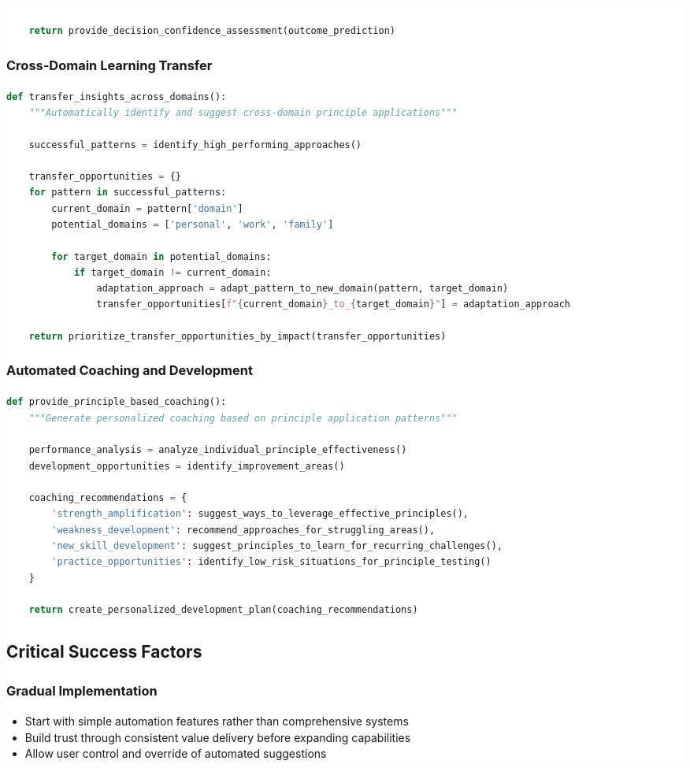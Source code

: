 ```python
    
    return provide_decision_confidence_assessment(outcome_prediction)
```

### Cross-Domain Learning Transfer
```python
def transfer_insights_across_domains():
    """Automatically identify and suggest cross-domain principle applications"""
    
    successful_patterns = identify_high_performing_approaches()
    
    transfer_opportunities = {}
    for pattern in successful_patterns:
        current_domain = pattern['domain']
        potential_domains = ['personal', 'work', 'family']
        
        for target_domain in potential_domains:
            if target_domain != current_domain:
                adaptation_approach = adapt_pattern_to_new_domain(pattern, target_domain)
                transfer_opportunities[f"{current_domain}_to_{target_domain}"] = adaptation_approach
    
    return prioritize_transfer_opportunities_by_impact(transfer_opportunities)
```

### Automated Coaching and Development
```python
def provide_principle_based_coaching():
    """Generate personalized coaching based on principle application patterns"""
    
    performance_analysis = analyze_individual_principle_effectiveness()
    development_opportunities = identify_improvement_areas()
    
    coaching_recommendations = {
        'strength_amplification': suggest_ways_to_leverage_effective_principles(),
        'weakness_development': recommend_approaches_for_struggling_areas(),
        'new_skill_development': suggest_principles_to_learn_for_recurring_challenges(),
        'practice_opportunities': identify_low_risk_situations_for_principle_testing()
    }
    
    return create_personalized_development_plan(coaching_recommendations)
```

## Critical Success Factors

### Gradual Implementation
- Start with simple automation features rather than comprehensive systems
- Build trust through consistent value delivery before expanding capabilities
- Allow user control and override of automated suggestions
